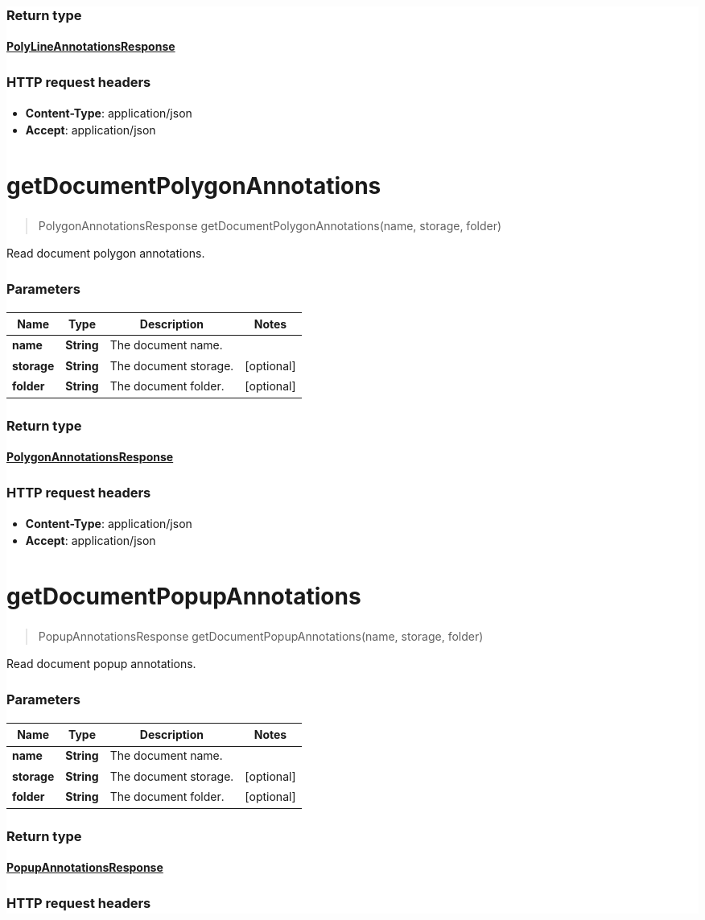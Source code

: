 ### Return type

[**PolyLineAnnotationsResponse**](PolyLineAnnotationsResponse.md)

### HTTP request headers

 - **Content-Type**: application/json
 - **Accept**: application/json

<a name="getDocumentPolygonAnnotations"></a>
# **getDocumentPolygonAnnotations**
> PolygonAnnotationsResponse getDocumentPolygonAnnotations(name, storage, folder)

Read document polygon annotations.

### Parameters

Name | Type | Description  | Notes
------------- | ------------- | ------------- | -------------
 **name** | **String**| The document name. |
 **storage** | **String**| The document storage. | [optional]
 **folder** | **String**| The document folder. | [optional]

### Return type

[**PolygonAnnotationsResponse**](PolygonAnnotationsResponse.md)

### HTTP request headers

 - **Content-Type**: application/json
 - **Accept**: application/json

<a name="getDocumentPopupAnnotations"></a>
# **getDocumentPopupAnnotations**
> PopupAnnotationsResponse getDocumentPopupAnnotations(name, storage, folder)

Read document popup annotations.

### Parameters

Name | Type | Description  | Notes
------------- | ------------- | ------------- | -------------
 **name** | **String**| The document name. |
 **storage** | **String**| The document storage. | [optional]
 **folder** | **String**| The document folder. | [optional]

### Return type

[**PopupAnnotationsResponse**](PopupAnnotationsResponse.md)

### HTTP request headers
